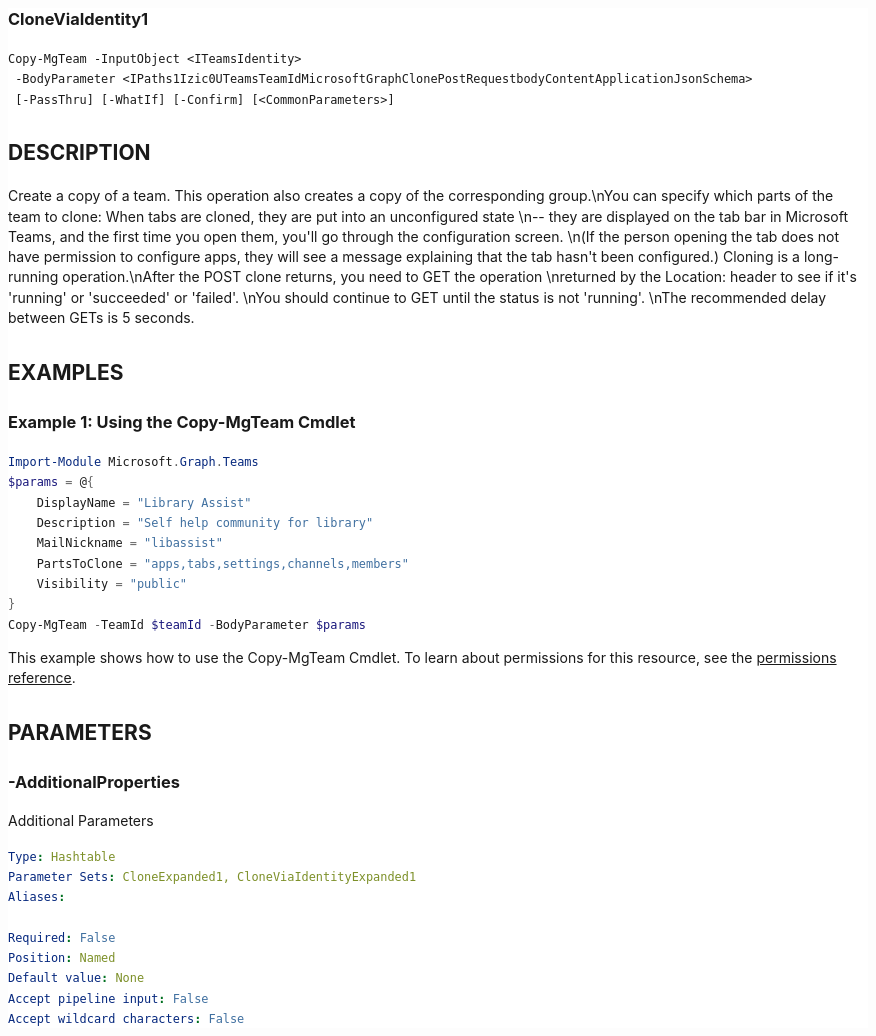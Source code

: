 ### CloneViaIdentity1
```
Copy-MgTeam -InputObject <ITeamsIdentity>
 -BodyParameter <IPaths1Izic0UTeamsTeamIdMicrosoftGraphClonePostRequestbodyContentApplicationJsonSchema>
 [-PassThru] [-WhatIf] [-Confirm] [<CommonParameters>]
```

## DESCRIPTION
Create a copy of a team.
This operation also creates a copy of the corresponding group.\nYou can specify which parts of the team to clone: When tabs are cloned, they are put into an unconfigured state \n-- they are displayed on the tab bar in Microsoft Teams, and the first time you open them, you'll go through the configuration screen.
\n(If the person opening the tab does not have permission to configure apps, they will see a message explaining that the tab hasn't been configured.) Cloning is a long-running operation.\nAfter the POST clone returns, you need to GET the operation \nreturned by the Location: header to see if it's 'running' or 'succeeded' or 'failed'.
\nYou should continue to GET until the status is not 'running'.
\nThe recommended delay between GETs is 5 seconds.

## EXAMPLES

### Example 1: Using the Copy-MgTeam Cmdlet
```powershell
Import-Module Microsoft.Graph.Teams
$params = @{
	DisplayName = "Library Assist"
	Description = "Self help community for library"
	MailNickname = "libassist"
	PartsToClone = "apps,tabs,settings,channels,members"
	Visibility = "public"
}
Copy-MgTeam -TeamId $teamId -BodyParameter $params
```

This example shows how to use the Copy-MgTeam Cmdlet.
To learn about permissions for this resource, see the [permissions reference](/graph/permissions-reference).

## PARAMETERS

### -AdditionalProperties
Additional Parameters

```yaml
Type: Hashtable
Parameter Sets: CloneExpanded1, CloneViaIdentityExpanded1
Aliases:

Required: False
Position: Named
Default value: None
Accept pipeline input: False
Accept wildcard characters: False
```
